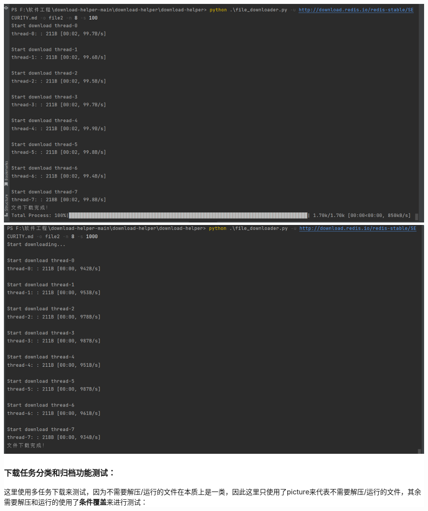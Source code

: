 ![alt text](speed_limit.png)
![alt text](speed_limit2.png)

### 下载任务分类和归档功能测试：
这里使用多任务下载来测试，因为不需要解压/运行的文件在本质上是一类，因此这里只使用了picture来代表不需要解压/运行的文件，其余需要解压和运行的使用了**条件覆盖**来进行测试：
